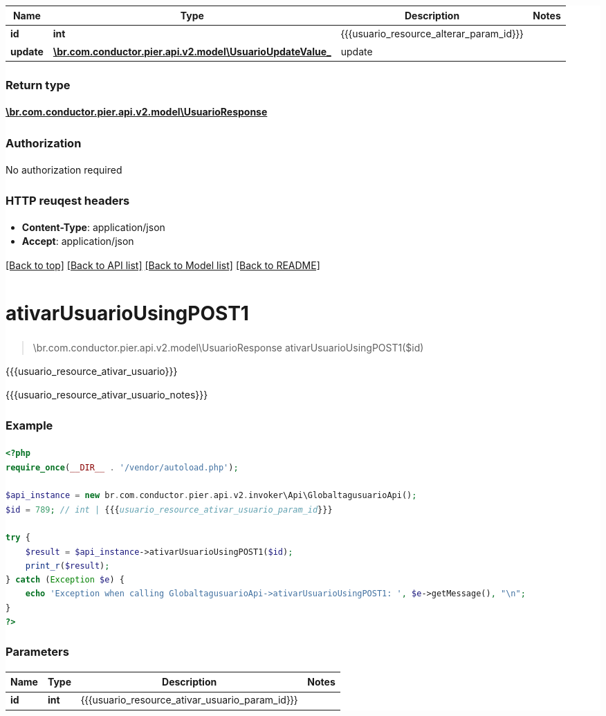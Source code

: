 Name | Type | Description  | Notes
------------- | ------------- | ------------- | -------------
 **id** | **int**| {{{usuario_resource_alterar_param_id}}} | 
 **update** | [**\br.com.conductor.pier.api.v2.model\UsuarioUpdateValue_**](\br.com.conductor.pier.api.v2.model\UsuarioUpdateValue_.md)| update | 

### Return type

[**\br.com.conductor.pier.api.v2.model\UsuarioResponse**](UsuarioResponse.md)

### Authorization

No authorization required

### HTTP reuqest headers

 - **Content-Type**: application/json
 - **Accept**: application/json

[[Back to top]](#) [[Back to API list]](../README.md#documentation-for-api-endpoints) [[Back to Model list]](../README.md#documentation-for-models) [[Back to README]](../README.md)

# **ativarUsuarioUsingPOST1**
> \br.com.conductor.pier.api.v2.model\UsuarioResponse ativarUsuarioUsingPOST1($id)

{{{usuario_resource_ativar_usuario}}}

{{{usuario_resource_ativar_usuario_notes}}}

### Example 
```php
<?php
require_once(__DIR__ . '/vendor/autoload.php');

$api_instance = new br.com.conductor.pier.api.v2.invoker\Api\GlobaltagusuarioApi();
$id = 789; // int | {{{usuario_resource_ativar_usuario_param_id}}}

try { 
    $result = $api_instance->ativarUsuarioUsingPOST1($id);
    print_r($result);
} catch (Exception $e) {
    echo 'Exception when calling GlobaltagusuarioApi->ativarUsuarioUsingPOST1: ', $e->getMessage(), "\n";
}
?>
```

### Parameters

Name | Type | Description  | Notes
------------- | ------------- | ------------- | -------------
 **id** | **int**| {{{usuario_resource_ativar_usuario_param_id}}} | 
